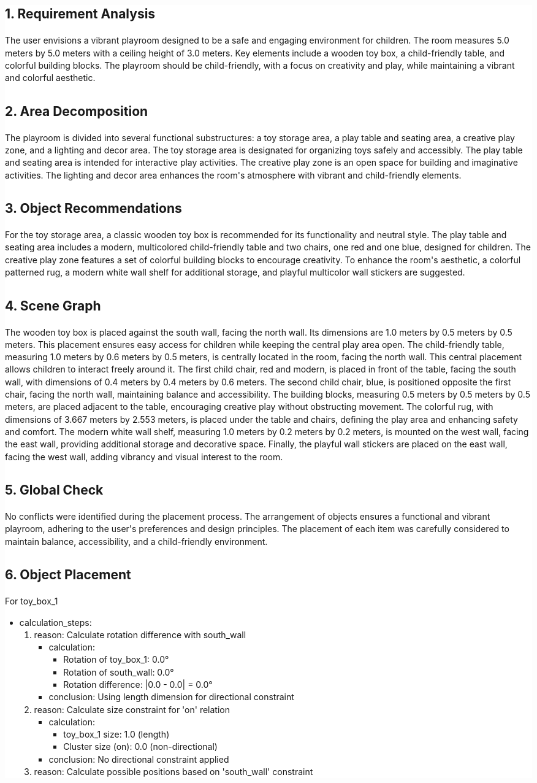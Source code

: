## 1. Requirement Analysis
The user envisions a vibrant playroom designed to be a safe and engaging environment for children. The room measures 5.0 meters by 5.0 meters with a ceiling height of 3.0 meters. Key elements include a wooden toy box, a child-friendly table, and colorful building blocks. The playroom should be child-friendly, with a focus on creativity and play, while maintaining a vibrant and colorful aesthetic.

## 2. Area Decomposition
The playroom is divided into several functional substructures: a toy storage area, a play table and seating area, a creative play zone, and a lighting and decor area. The toy storage area is designated for organizing toys safely and accessibly. The play table and seating area is intended for interactive play activities. The creative play zone is an open space for building and imaginative activities. The lighting and decor area enhances the room's atmosphere with vibrant and child-friendly elements.

## 3. Object Recommendations
For the toy storage area, a classic wooden toy box is recommended for its functionality and neutral style. The play table and seating area includes a modern, multicolored child-friendly table and two chairs, one red and one blue, designed for children. The creative play zone features a set of colorful building blocks to encourage creativity. To enhance the room's aesthetic, a colorful patterned rug, a modern white wall shelf for additional storage, and playful multicolor wall stickers are suggested.

## 4. Scene Graph
The wooden toy box is placed against the south wall, facing the north wall. Its dimensions are 1.0 meters by 0.5 meters by 0.5 meters. This placement ensures easy access for children while keeping the central play area open. The child-friendly table, measuring 1.0 meters by 0.6 meters by 0.5 meters, is centrally located in the room, facing the north wall. This central placement allows children to interact freely around it. The first child chair, red and modern, is placed in front of the table, facing the south wall, with dimensions of 0.4 meters by 0.4 meters by 0.6 meters. The second child chair, blue, is positioned opposite the first chair, facing the north wall, maintaining balance and accessibility. The building blocks, measuring 0.5 meters by 0.5 meters by 0.5 meters, are placed adjacent to the table, encouraging creative play without obstructing movement. The colorful rug, with dimensions of 3.667 meters by 2.553 meters, is placed under the table and chairs, defining the play area and enhancing safety and comfort. The modern white wall shelf, measuring 1.0 meters by 0.2 meters by 0.2 meters, is mounted on the west wall, facing the east wall, providing additional storage and decorative space. Finally, the playful wall stickers are placed on the east wall, facing the west wall, adding vibrancy and visual interest to the room.

## 5. Global Check
No conflicts were identified during the placement process. The arrangement of objects ensures a functional and vibrant playroom, adhering to the user's preferences and design principles. The placement of each item was carefully considered to maintain balance, accessibility, and a child-friendly environment.

## 6. Object Placement
For toy_box_1
- calculation_steps:
    1. reason: Calculate rotation difference with south_wall
        - calculation:
            - Rotation of toy_box_1: 0.0°
            - Rotation of south_wall: 0.0°
            - Rotation difference: |0.0 - 0.0| = 0.0°
        - conclusion: Using length dimension for directional constraint
    2. reason: Calculate size constraint for 'on' relation
        - calculation:
            - toy_box_1 size: 1.0 (length)
            - Cluster size (on): 0.0 (non-directional)
        - conclusion: No directional constraint applied
    3. reason: Calculate possible positions based on 'south_wall' constraint